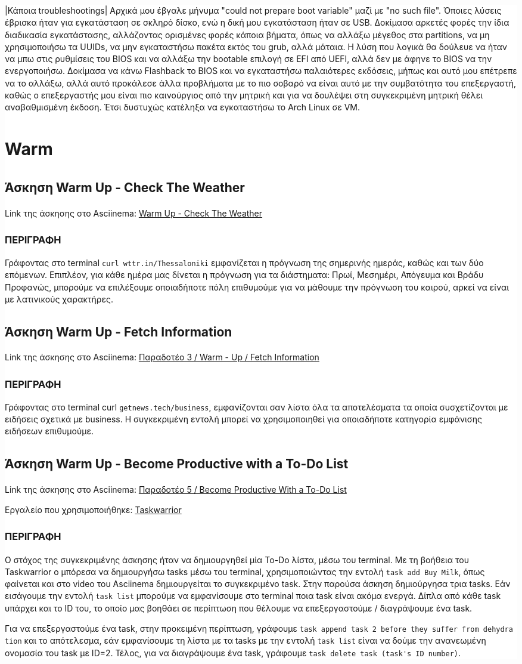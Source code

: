 |Κάποια troubleshootings| Αρχικά μου έβγαλε μήνυμα "could not prepare boot variable" μαζί με "no such file". Όποιες λύσεις έβρισκα ήταν για εγκατάσταση σε σκληρό δίσκο, ενώ η δική μου εγκατάσταση ήταν σε USB. Δοκίμασα αρκετές φορές την ίδια διαδικασία εγκατάστασης, αλλάζοντας ορισμένες φορές κάποια βήματα, όπως να αλλάξω μέγεθος στα partitions, να μη χρησιμοποιήσω τα UUIDs, να μην εγκαταστήσω πακέτα εκτός του grub, αλλά μάταια. Η λύση που λογικά θα δούλευε να ήταν να μπω στις ρυθμίσεις του BIOS και να αλλάξω την bootable επιλογή σε EFI από UEFI, αλλά δεν με άφηνε το BIOS να την ενεργοποιήσω. Δοκίμασα να κάνω Flashback το BIOS και να εγκαταστήσω παλαιότερες εκδόσεις, μήπως και αυτό μου επέτρεπε να το αλλάξω, αλλά αυτό προκάλεσε άλλα προβλήματα με το πιο σοβαρό να είναι αυτό με την συμβατότητα του επεξεργαστή, καθώς ο επεξεργαστής μου είναι πιο καινούργιος από την μητρική και για να δουλέψει στη συγκεκριμένη μητρική θέλει αναβαθμισμένη έκδοση. Έτσι δυστυχώς κατέληξα να εγκαταστήσω το Arch Linux σε VM.










# Warm
## Άσκηση Warm Up - Check The Weather
Link της άσκησης στο Asciinema: [Warm Up - Check The Weather](https://asciinema.org/a/450516)

### ΠΕΡΙΓΡΑΦΗ

Γράφοντας στο terminal ``curl wttr.in/Thessaloniki`` εμφανίζεται η πρόγνωση της σημερινής ημεράς, καθώς και των δύο επόμενων. Επιπλέον, για κάθε ημέρα μας δίνεται η
πρόγνωση για τα διάστηματα: Πρωί, Μεσημέρι, Απόγευμα και Βράδυ
Προφανώς, μπορούμε να επιλέξουμε οποιαδήποτε πόλη επιθυμούμε για να μάθουμε την πρόγνωση του καιρού, αρκεί να είναι με λατινικούς χαρακτήρες.


## Άσκηση Warm Up - Fetch Information

Link της άσκησης στο Asciinema: [Παραδοτέο 3 / Warm - Up / Fetch Information](https://asciinema.org/a/445914)

### ΠΕΡΙΓΡΑΦΗ

Γράφοντας στο terminal curl ``getnews.tech/business``, εμφανίζονται σαν λίστα όλα τα αποτελέσματα τα οποία συσχετίζονται με ειδήσεις σχετικά με business. Η συγκεκριμένη εντολή
μπορεί να χρησιμοποιηθεί για οποιαδήποτε κατηγορία εμφάνισης ειδήσεων επιθυμούμε.

## Άσκηση Warm Up - Become Productive with a To-Do List

Link της άσκησης στο Asciinema: [Παραδοτέο 5 / Become Productive With a To-Do List](https://asciinema.org/a/448919)

Εργαλείο που χρησιμοποιήθηκε: [Taskwarrior](https://taskwarrior.org/)

### ΠΕΡΙΓΡΑΦΗ

Ο στόχος της συγκεκριμένης άσκησης ήταν να δημιουργηθεί μία To-Do λίστα, μέσω του terminal. Με τη βοήθεια του Taskwarrior ο μπόρεσα να δημιουργήσω tasks μέσω του 
terminal, χρησιμοποιώντας την εντολή ```task add Buy Milk```, όπως φαίνεται και στο video του Asciinema δημιουργείται το συγκεκριμένο task.
Στην παρούσα άσκηση δημιούργησα τρια tasks. Εάν εισάγουμε την εντολή ```task list``` μπορούμε να εμφανίσουμε στο terminal ποια task είναι ακόμα ενεργά. Δίπλα από κάθε
task υπάρχει και το ID του, το οποίο μας βοηθάει σε περίπτωση που θέλουμε να επεξεργαστούμε / διαγράψουμε ένα task.

Για να επεξεργαστούμε ένα task, στην προκειμένη περίπτωση,
γράφουμε ```task append task 2 before they suffer from dehydration``` και το απότελεσμα,
εάν εμφανίσουμε τη λίστα με τα tasks με την εντολή ```task list``` είναι να δούμε την ανανεωμένη ονομασία του task με ID=2.
Τέλος, για να διαγράψουμε ένα task, γράφουμε ```task delete task (task's ID number)```.
